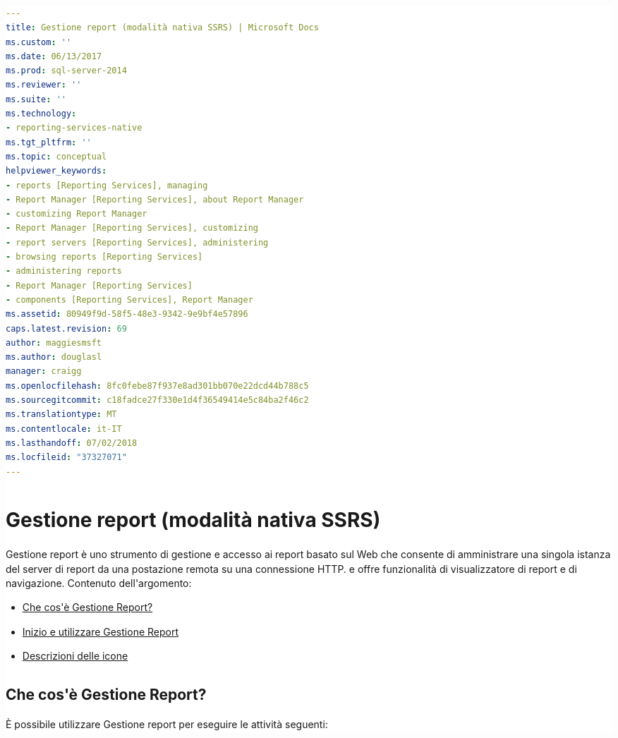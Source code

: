 ```yaml
---
title: Gestione report (modalità nativa SSRS) | Microsoft Docs
ms.custom: ''
ms.date: 06/13/2017
ms.prod: sql-server-2014
ms.reviewer: ''
ms.suite: ''
ms.technology:
- reporting-services-native
ms.tgt_pltfrm: ''
ms.topic: conceptual
helpviewer_keywords:
- reports [Reporting Services], managing
- Report Manager [Reporting Services], about Report Manager
- customizing Report Manager
- Report Manager [Reporting Services], customizing
- report servers [Reporting Services], administering
- browsing reports [Reporting Services]
- administering reports
- Report Manager [Reporting Services]
- components [Reporting Services], Report Manager
ms.assetid: 80949f9d-58f5-48e3-9342-9e9bf4e57896
caps.latest.revision: 69
author: maggiesmsft
ms.author: douglasl
manager: craigg
ms.openlocfilehash: 8fc0febe87f937e8ad301bb070e22dcd44b788c5
ms.sourcegitcommit: c18fadce27f330e1d4f36549414e5c84ba2f46c2
ms.translationtype: MT
ms.contentlocale: it-IT
ms.lasthandoff: 07/02/2018
ms.locfileid: "37327071"
---
```

# <a name="report-manager--ssrs-native-mode"></a>Gestione report (modalità nativa SSRS)
  Gestione report è uno strumento di gestione e accesso ai report basato sul Web che consente di amministrare una singola istanza del server di report da una postazione remota su una connessione HTTP. e offre funzionalità di visualizzatore di report e di navigazione. Contenuto dell'argomento:  
  
-   [Che cos'è Gestione Report?](#bkmk_whatis_report_manager)  
  
-   [Inizio e utilizzare Gestione Report](#bkmk_start_report_manager)  
  
-   [Descrizioni delle icone](#bkmk_icon_descriptions)  
  
##  <a name="bkmk_whatis_report_manager"></a> Che cos'è Gestione Report?  
 È possibile utilizzare Gestione report per eseguire le attività seguenti:  
  